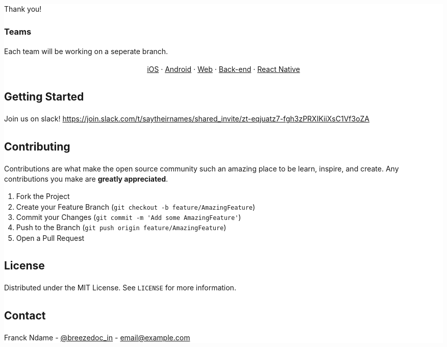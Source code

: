 Thank you!

### Teams
Each team will be working on a seperate branch.

<p align="center">
    <a href="https://github.com/FranckNdame/say-their-names/tree/ios">iOS</a>
    ·
    <a href="https://github.com/FranckNdame/say-their-names/tree/android">Android</a>
  ·
    <a href="https://github.com/FranckNdame/say-their-names/tree/android">Web</a>
  ·
    <a href="https://github.com/FranckNdame/say-their-names/tree/web">Back-end</a>
  ·
    <a href="https://github.com/FranckNdame/say-their-names/tree/web">React Native</a>
  </p>




## Getting Started

Join us on slack!
https://join.slack.com/t/saytheirnames/shared_invite/zt-eqjuatz7-fgh3zPRXIKiiXsC1Vf3oZA


## Contributing

Contributions are what make the open source community such an amazing place to be learn, inspire, and create. Any contributions you make are **greatly appreciated**.

1. Fork the Project
2. Create your Feature Branch (`git checkout -b feature/AmazingFeature`)
3. Commit your Changes (`git commit -m 'Add some AmazingFeature'`)
4. Push to the Branch (`git push origin feature/AmazingFeature`)
5. Open a Pull Request




## License

Distributed under the MIT License. See `LICENSE` for more information.




## Contact

Franck Ndame - [@breezedoc_in](https://twitter.com/breezedoc_in) - email@example.com








[contributors-shield]: https://img.shields.io/github/contributors/othneildrew/Best-README-Template.svg?style=flat-square
[contributors-url]: https://github.com/othneildrew/Best-README-Template/graphs/contributors
[forks-shield]: https://img.shields.io/github/forks/othneildrew/Best-README-Template.svg?style=flat-square
[forks-url]: https://github.com/othneildrew/Best-README-Template/network/members
[stars-shield]: https://img.shields.io/github/stars/othneildrew/Best-README-Template.svg?style=flat-square
[stars-url]: https://github.com/othneildrew/Best-README-Template/stargazers
[issues-shield]: https://img.shields.io/github/issues/othneildrew/Best-README-Template.svg?style=flat-square
[issues-url]: https://github.com/othneildrew/Best-README-Template/issues
[license-shield]: https://img.shields.io/github/license/othneildrew/Best-README-Template.svg?style=flat-square
[license-url]: https://github.com/othneildrew/Best-README-Template/blob/master/LICENSE.txt
[linkedin-shield]: https://img.shields.io/badge/-LinkedIn-black.svg?style=flat-square&logo=linkedin&colorB=555
[linkedin-url]: https://linkedin.com/in/othneildrew
[product-screenshot]: images/screenshot.png

